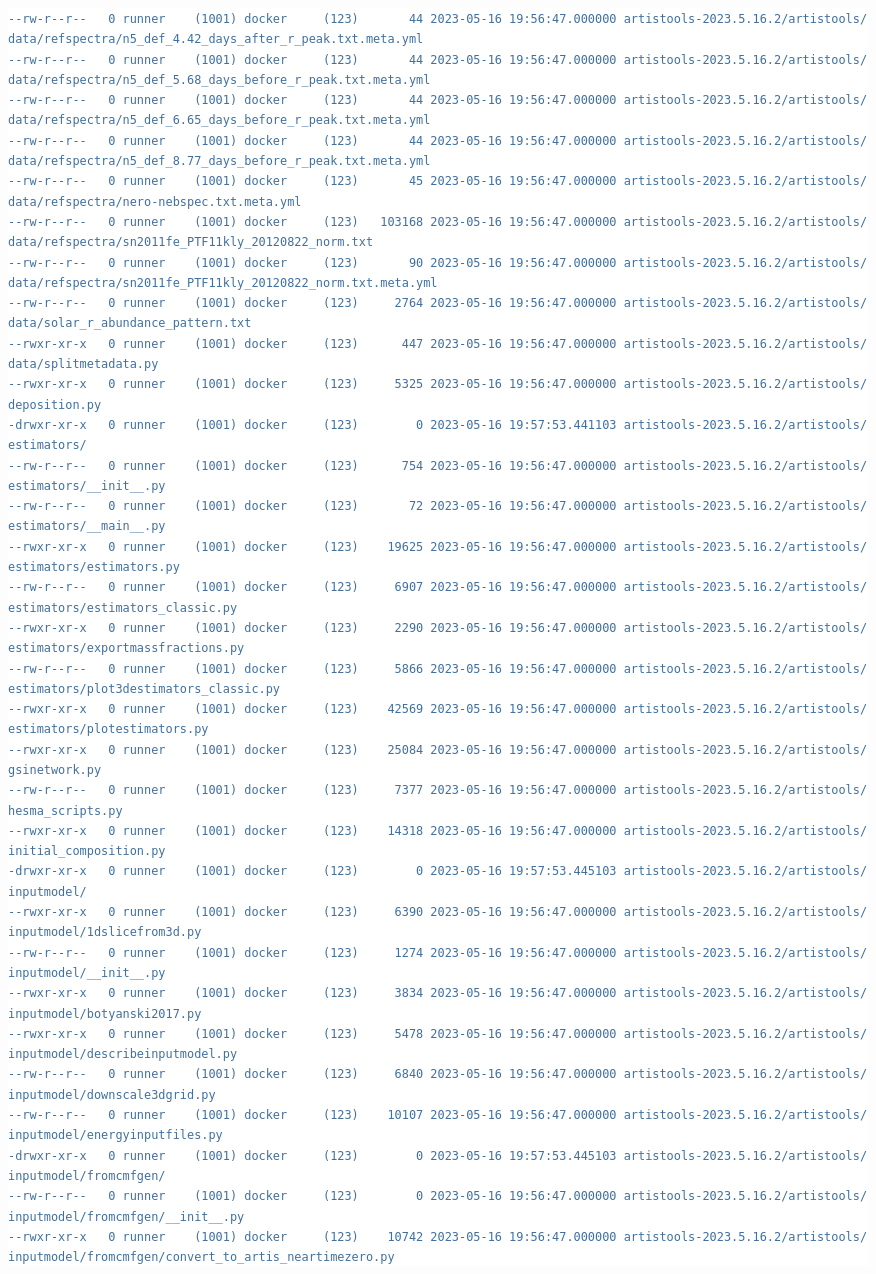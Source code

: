 ```diff
--rw-r--r--   0 runner    (1001) docker     (123)       44 2023-05-16 19:56:47.000000 artistools-2023.5.16.2/artistools/data/refspectra/n5_def_4.42_days_after_r_peak.txt.meta.yml
--rw-r--r--   0 runner    (1001) docker     (123)       44 2023-05-16 19:56:47.000000 artistools-2023.5.16.2/artistools/data/refspectra/n5_def_5.68_days_before_r_peak.txt.meta.yml
--rw-r--r--   0 runner    (1001) docker     (123)       44 2023-05-16 19:56:47.000000 artistools-2023.5.16.2/artistools/data/refspectra/n5_def_6.65_days_before_r_peak.txt.meta.yml
--rw-r--r--   0 runner    (1001) docker     (123)       44 2023-05-16 19:56:47.000000 artistools-2023.5.16.2/artistools/data/refspectra/n5_def_8.77_days_before_r_peak.txt.meta.yml
--rw-r--r--   0 runner    (1001) docker     (123)       45 2023-05-16 19:56:47.000000 artistools-2023.5.16.2/artistools/data/refspectra/nero-nebspec.txt.meta.yml
--rw-r--r--   0 runner    (1001) docker     (123)   103168 2023-05-16 19:56:47.000000 artistools-2023.5.16.2/artistools/data/refspectra/sn2011fe_PTF11kly_20120822_norm.txt
--rw-r--r--   0 runner    (1001) docker     (123)       90 2023-05-16 19:56:47.000000 artistools-2023.5.16.2/artistools/data/refspectra/sn2011fe_PTF11kly_20120822_norm.txt.meta.yml
--rw-r--r--   0 runner    (1001) docker     (123)     2764 2023-05-16 19:56:47.000000 artistools-2023.5.16.2/artistools/data/solar_r_abundance_pattern.txt
--rwxr-xr-x   0 runner    (1001) docker     (123)      447 2023-05-16 19:56:47.000000 artistools-2023.5.16.2/artistools/data/splitmetadata.py
--rwxr-xr-x   0 runner    (1001) docker     (123)     5325 2023-05-16 19:56:47.000000 artistools-2023.5.16.2/artistools/deposition.py
-drwxr-xr-x   0 runner    (1001) docker     (123)        0 2023-05-16 19:57:53.441103 artistools-2023.5.16.2/artistools/estimators/
--rw-r--r--   0 runner    (1001) docker     (123)      754 2023-05-16 19:56:47.000000 artistools-2023.5.16.2/artistools/estimators/__init__.py
--rw-r--r--   0 runner    (1001) docker     (123)       72 2023-05-16 19:56:47.000000 artistools-2023.5.16.2/artistools/estimators/__main__.py
--rwxr-xr-x   0 runner    (1001) docker     (123)    19625 2023-05-16 19:56:47.000000 artistools-2023.5.16.2/artistools/estimators/estimators.py
--rw-r--r--   0 runner    (1001) docker     (123)     6907 2023-05-16 19:56:47.000000 artistools-2023.5.16.2/artistools/estimators/estimators_classic.py
--rwxr-xr-x   0 runner    (1001) docker     (123)     2290 2023-05-16 19:56:47.000000 artistools-2023.5.16.2/artistools/estimators/exportmassfractions.py
--rw-r--r--   0 runner    (1001) docker     (123)     5866 2023-05-16 19:56:47.000000 artistools-2023.5.16.2/artistools/estimators/plot3destimators_classic.py
--rwxr-xr-x   0 runner    (1001) docker     (123)    42569 2023-05-16 19:56:47.000000 artistools-2023.5.16.2/artistools/estimators/plotestimators.py
--rwxr-xr-x   0 runner    (1001) docker     (123)    25084 2023-05-16 19:56:47.000000 artistools-2023.5.16.2/artistools/gsinetwork.py
--rw-r--r--   0 runner    (1001) docker     (123)     7377 2023-05-16 19:56:47.000000 artistools-2023.5.16.2/artistools/hesma_scripts.py
--rwxr-xr-x   0 runner    (1001) docker     (123)    14318 2023-05-16 19:56:47.000000 artistools-2023.5.16.2/artistools/initial_composition.py
-drwxr-xr-x   0 runner    (1001) docker     (123)        0 2023-05-16 19:57:53.445103 artistools-2023.5.16.2/artistools/inputmodel/
--rwxr-xr-x   0 runner    (1001) docker     (123)     6390 2023-05-16 19:56:47.000000 artistools-2023.5.16.2/artistools/inputmodel/1dslicefrom3d.py
--rw-r--r--   0 runner    (1001) docker     (123)     1274 2023-05-16 19:56:47.000000 artistools-2023.5.16.2/artistools/inputmodel/__init__.py
--rwxr-xr-x   0 runner    (1001) docker     (123)     3834 2023-05-16 19:56:47.000000 artistools-2023.5.16.2/artistools/inputmodel/botyanski2017.py
--rwxr-xr-x   0 runner    (1001) docker     (123)     5478 2023-05-16 19:56:47.000000 artistools-2023.5.16.2/artistools/inputmodel/describeinputmodel.py
--rw-r--r--   0 runner    (1001) docker     (123)     6840 2023-05-16 19:56:47.000000 artistools-2023.5.16.2/artistools/inputmodel/downscale3dgrid.py
--rw-r--r--   0 runner    (1001) docker     (123)    10107 2023-05-16 19:56:47.000000 artistools-2023.5.16.2/artistools/inputmodel/energyinputfiles.py
-drwxr-xr-x   0 runner    (1001) docker     (123)        0 2023-05-16 19:57:53.445103 artistools-2023.5.16.2/artistools/inputmodel/fromcmfgen/
--rw-r--r--   0 runner    (1001) docker     (123)        0 2023-05-16 19:56:47.000000 artistools-2023.5.16.2/artistools/inputmodel/fromcmfgen/__init__.py
--rwxr-xr-x   0 runner    (1001) docker     (123)    10742 2023-05-16 19:56:47.000000 artistools-2023.5.16.2/artistools/inputmodel/fromcmfgen/convert_to_artis_neartimezero.py
```